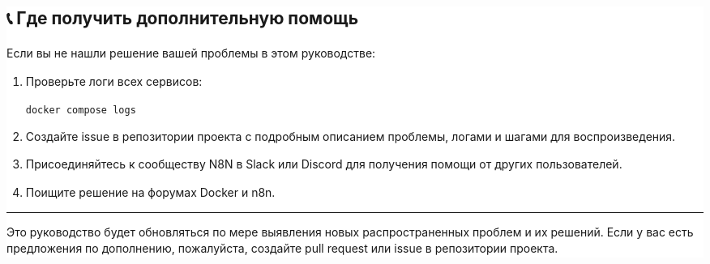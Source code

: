 ## 📞 Где получить дополнительную помощь

Если вы не нашли решение вашей проблемы в этом руководстве:

1. Проверьте логи всех сервисов:
   ```bash
   docker compose logs
   ```

2. Создайте issue в репозитории проекта с подробным описанием проблемы, логами и шагами для воспроизведения.

3. Присоединяйтесь к сообществу N8N в Slack или Discord для получения помощи от других пользователей.

4. Поищите решение на форумах Docker и n8n.

---

Это руководство будет обновляться по мере выявления новых распространенных проблем и их решений. Если у вас есть предложения по дополнению, пожалуйста, создайте pull request или issue в репозитории проекта.
